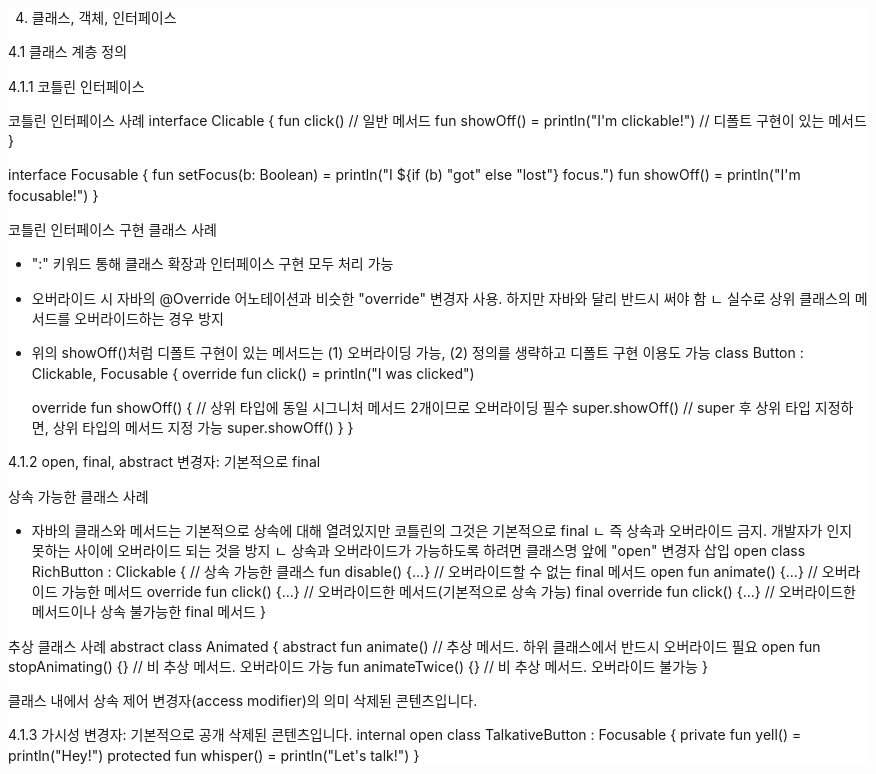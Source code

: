 4. 클래스, 객체, 인터페이스

4.1 클래스 계층 정의

4.1.1 코틀린 인터페이스

코틀린 인터페이스 사례
interface Clicable {
    fun click()                                // 일반 메서드
    fun showOff() = println("I'm clickable!")  // 디폴트 구현이 있는 메서드
}

interface Focusable {
    fun setFocus(b: Boolean) = println("I ${if (b) "got" else "lost"} focus.")
    fun showOff() = println("I'm focusable!")
}

코틀린 인터페이스 구현 클래스 사례
 - ":" 키워드 통해 클래스 확장과 인터페이스 구현 모두 처리 가능
 - 오버라이드 시 자바의 @Override 어노테이션과 비슷한 "override" 변경자 사용. 하지만 자바와 달리 반드시 써야 함
    ㄴ 실수로 상위 클래스의 메서드를 오버라이드하는 경우 방지
 - 위의 showOff()처럼 디폴트 구현이 있는 메서드는 (1) 오버라이딩 가능, (2) 정의를 생략하고 디폴트 구현 이용도 가능
class Button : Clickable, Focusable {
    override fun click() = println("I was clicked")

    override fun showOff() {       // 상위 타입에 동일 시그니처 메서드 2개이므로 오버라이딩 필수
        super<Clickable>.showOff() // super 후 상위 타입 지정하면, 상위 타입의 메서드 지정 가능
        super<Focusable>.showOff()
    }
}

4.1.2 open, final, abstract 변경자: 기본적으로 final

상속 가능한 클래스 사례
- 자바의 클래스와 메서드는 기본적으로 상속에 대해 열려있지만 코틀린의 그것은 기본적으로 final
    ㄴ 즉 상속과 오버라이드 금지. 개발자가 인지 못하는 사이에 오버라이드 되는 것을 방지
    ㄴ 상속과 오버라이드가 가능하도록 하려면 클래스명 앞에 "open" 변경자 삽입
open class RichButton : Clickable {   // 상속 가능한 클래스
    fun disable() {...}               // 오버라이드할 수 없는 final 메서드
    open fun animate() {...}          // 오버라이드 가능한 메서드
    override fun click() {...}        // 오버라이드한 메서드(기본적으로 상속 가능)
    final override fun click() {...}  // 오버라이드한 메서드이나 상속 불가능한 final 메서드
}

추상 클래스 사례
abstract class Animated {
    abstract fun animate()      // 추상 메서드. 하위 클래스에서 반드시 오버라이드 필요
    open fun stopAnimating() {} // 비 추상 메서드. 오버라이드 가능
    fun animateTwice() {}       // 비 추상 메서드. 오버라이드 불가능
}

클래스 내에서 상속 제어 변경자(access modifier)의 의미
삭제된 콘텐츠입니다.

4.1.3 가시성 변경자: 기본적으로 공개
삭제된 콘텐츠입니다.
internal open class TalkativeButton : Focusable {
    private fun yell() = println("Hey!")
    protected fun whisper() = println("Let's talk!")
}
